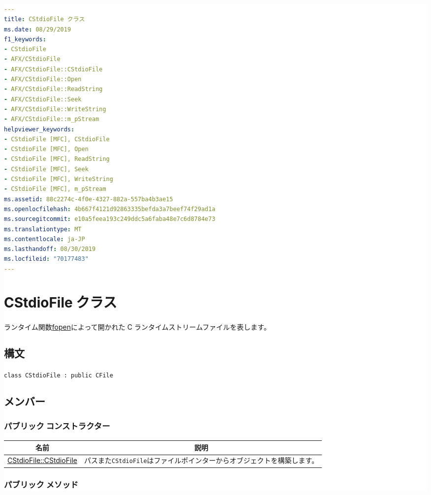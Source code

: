 ```yaml
---
title: CStdioFile クラス
ms.date: 08/29/2019
f1_keywords:
- CStdioFile
- AFX/CStdioFile
- AFX/CStdioFile::CStdioFile
- AFX/CStdioFile::Open
- AFX/CStdioFile::ReadString
- AFX/CStdioFile::Seek
- AFX/CStdioFile::WriteString
- AFX/CStdioFile::m_pStream
helpviewer_keywords:
- CStdioFile [MFC], CStdioFile
- CStdioFile [MFC], Open
- CStdioFile [MFC], ReadString
- CStdioFile [MFC], Seek
- CStdioFile [MFC], WriteString
- CStdioFile [MFC], m_pStream
ms.assetid: 88c2274c-4f0e-4327-882a-557ba4b3ae15
ms.openlocfilehash: 4b667f4121d92863335befda3a7beef74f29ad1a
ms.sourcegitcommit: e10a5feea193c249ddc5a6faba48e7c6d8784e73
ms.translationtype: MT
ms.contentlocale: ja-JP
ms.lasthandoff: 08/30/2019
ms.locfileid: "70177483"
---
```

# <a name="cstdiofile-class"></a>CStdioFile クラス

ランタイム関数[fopen](../../c-runtime-library/reference/fopen-wfopen.md)によって開かれた C ランタイムストリームファイルを表します。

## <a name="syntax"></a>構文

```
class CStdioFile : public CFile
```

## <a name="members"></a>メンバー

### <a name="public-constructors"></a>パブリック コンストラクター

|名前|説明|
|----------|-----------------|
|[CStdioFile::CStdioFile](#cstdiofile)|パスまた`CStdioFile`はファイルポインターからオブジェクトを構築します。|

### <a name="public-methods"></a>パブリック メソッド
